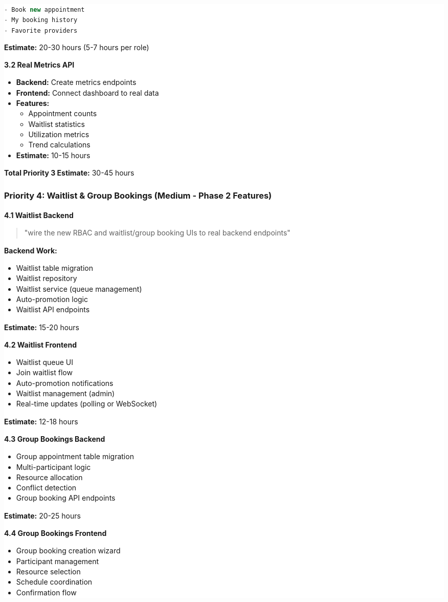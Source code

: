 ```javascript
- Book new appointment
- My booking history
- Favorite providers
```

**Estimate:** 20-30 hours (5-7 hours per role)

**3.2 Real Metrics API**
- **Backend:** Create metrics endpoints
- **Frontend:** Connect dashboard to real data
- **Features:**
  - Appointment counts
  - Waitlist statistics
  - Utilization metrics
  - Trend calculations
- **Estimate:** 10-15 hours

**Total Priority 3 Estimate:** 30-45 hours

### Priority 4: Waitlist & Group Bookings (Medium - Phase 2 Features)

**4.1 Waitlist Backend**
> "wire the new RBAC and waitlist/group booking UIs to real backend endpoints"

**Backend Work:**
- Waitlist table migration
- Waitlist repository
- Waitlist service (queue management)
- Auto-promotion logic
- Waitlist API endpoints

**Estimate:** 15-20 hours

**4.2 Waitlist Frontend**
- Waitlist queue UI
- Join waitlist flow
- Auto-promotion notifications
- Waitlist management (admin)
- Real-time updates (polling or WebSocket)

**Estimate:** 12-18 hours

**4.3 Group Bookings Backend**
- Group appointment table migration
- Multi-participant logic
- Resource allocation
- Conflict detection
- Group booking API endpoints

**Estimate:** 20-25 hours

**4.4 Group Bookings Frontend**
- Group booking creation wizard
- Participant management
- Resource selection
- Schedule coordination
- Confirmation flow
